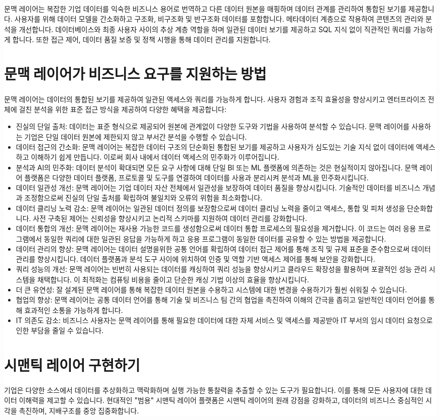 <script>
     (adsbygoogle = window.adsbygoogle || []).push({});
</script>

문맥 레이어는 복잡한 기업 데이터를 익숙한 비즈니스 용어로 번역하고 다른 데이터 원본을 매핑하며 데이터 관계를 관리하여 통합된 보기를 제공합니다. 사용자를 위해 데이터 모델을 간소화하고 구조화, 비구조화 및 반구조화 데이터를 포함합니다. 메타데이터 계층으로 작용하여 콘텐츠의 관리와 분석을 개선합니다. 데이터베이스와 최종 사용자 사이의 추상 계층 역할을 하며 일관된 데이터 보기를 제공하고 SQL 지식 없이 직관적인 쿼리를 가능하게 합니다. 또한 접근 제어, 데이터 품질 보증 및 정책 시행을 통해 데이터 관리를 지원합니다.

# 문맥 레이어가 비즈니스 요구를 지원하는 방법

문맥 레이어는 데이터의 통합된 보기를 제공하여 일관된 액세스와 쿼리를 가능하게 합니다. 사용자 경험과 조직 효율성을 향상시키고 엔터프라이즈 전체에 걸친 분석을 위한 표준 접근 방식을 제공하여 다양한 혜택을 제공합니다:

- 진실의 단일 출처: 데이터는 표준 형식으로 제공되어 원본에 관계없이 다양한 도구와 기법을 사용하여 분석할 수 있습니다. 문맥 레이어를 사용하는 기업은 단일 데이터 원본에 제한되지 않고 부서간 분석을 수행할 수 있습니다.
- 데이터 접근의 간소화: 문맥 레이어는 복잡한 데이터 구조의 단순화된 통합된 보기를 제공하고 사용자가 심도있는 기술 지식 없이 데이터에 액세스하고 이해하기 쉽게 만듭니다. 이로써 회사 내에서 데이터 액세스의 민주화가 이루어집니다.
- 분석과 AI의 민주화: 데이터 분석이 확대되면 모든 요구 사항에 대해 단일 BI 또는 ML 플랫폼에 의존하는 것은 현실적이지 않아집니다. 문맥 레이어 플랫폼은 다양한 데이터 플랫폼, 프로토콜 및 도구를 연결하여 데이터를 사용과 분리시켜 분석과 ML을 민주화시킵니다.
- 데이터 일관성 개선: 문맥 레이어는 기업 데이터 자산 전체에서 일관성을 보장하여 데이터 품질을 향상시킵니다. 기술적인 데이터를 비즈니스 개념과 조정함으로써 진실의 단일 출처를 확립하여 불일치와 오류의 위험을 최소화합니다.
- 데이터 클리닝 노력 감소: 문맥 레이어는 일관된 데이터 정의를 보장함으로써 데이터 클리닝 노력을 줄이고 액세스, 통합 및 피처 생성을 단순화합니다. 사전 구축된 제어는 신뢰성을 향상시키고 논리적 스키마를 지원하여 데이터 관리를 강화합니다.
- 데이터 통합의 개선: 문맥 레이어는 재사용 가능한 코드를 생성함으로써 데이터 통합 프로세스의 필요성을 제거합니다. 이 코드는 여러 응용 프로그램에서 동일한 쿼리에 대한 일관된 응답을 가능하게 하고 응용 프로그램이 동일한 데이터를 공유할 수 있는 방법을 제공합니다.
- 데이터 관리의 향상: 문맥 레이어는 데이터 설명을위한 공통 언어를 확립하여 데이터 접근 제어를 통해 조직 및 규제 표준을 준수함으로써 데이터 관리를 향상시킵니다. 데이터 플랫폼과 분석 도구 사이에 위치하여 인증 및 역할 기반 액세스 제어를 통해 보안을 강화합니다.
- 쿼리 성능의 개선: 문맥 레이어는 빈번히 사용되는 데이터를 캐싱하여 쿼리 성능을 향상시키고 클라우드 확장성을 활용하며 포괄적인 성능 관리 시스템을 채택합니다. 이 최적화는 컴퓨팅 비용을 줄이고 단순한 캐싱 기법 이상의 효율을 향상시킵니다.
- 더 큰 유연성: 잘 설계된 문맥 레이어를 통해 복잡한 데이터 원본을 수용하고 시스템에 대한 변경을 수용하기가 훨씬 쉬워질 수 있습니다.
- 협업의 향상: 문맥 레이어는 공통 데이터 언어를 통해 기술 및 비즈니스 팀 간의 협업을 촉진하여 이해의 간극을 좁히고 일반적인 데이터 언어를 통해 효과적인 소통을 가능하게 합니다.
- IT 의존도 감소: 비즈니스 사용자는 문맥 레이어를 통해 필요한 데이터에 대한 자체 서비스 및 액세스를 제공받아 IT 부서의 임시 데이터 요청으로 인한 부담을 줄일 수 있습니다.



<ins class="adsbygoogle"
     style="display:block"
     data-ad-client="ca-pub-4877378276818686"
     data-ad-slot="1107185301"
     data-ad-format="auto"
     data-full-width-responsive="true"></ins>

<script>
     (adsbygoogle = window.adsbygoogle || []).push({});
</script>

# 시맨틱 레이어 구현하기

기업은 다양한 소스에서 데이터를 추상화하고 맥락화하며 실행 가능한 통찰력을 추출할 수 있는 도구가 필요합니다. 이를 통해 모든 사용자에 대한 데이터 이해력을 제고할 수 있습니다. 현대적인 "범용" 시맨틱 레이어 플랫폼은 시맨틱 레이어의 원래 강점을 강화하고, 데이터의 비즈니스 중심적인 시각을 촉진하며, 지배구조를 중앙 집중화합니다.
